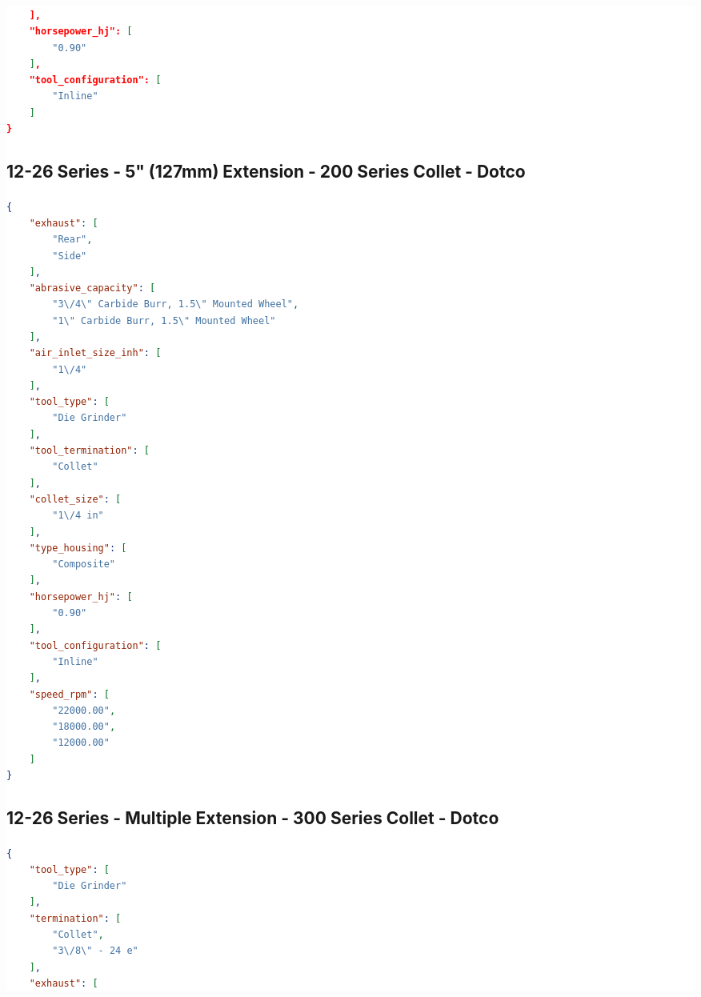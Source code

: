 ```json
    ],
    "horsepower_hj": [
        "0.90"
    ],
    "tool_configuration": [
        "Inline"
    ]
}
```
## 12-26 Series - 5" (127mm) Extension - 200 Series Collet - Dotco
```json
{
    "exhaust": [
        "Rear",
        "Side"
    ],
    "abrasive_capacity": [
        "3\/4\" Carbide Burr, 1.5\" Mounted Wheel",
        "1\" Carbide Burr, 1.5\" Mounted Wheel"
    ],
    "air_inlet_size_inh": [
        "1\/4"
    ],
    "tool_type": [
        "Die Grinder"
    ],
    "tool_termination": [
        "Collet"
    ],
    "collet_size": [
        "1\/4 in"
    ],
    "type_housing": [
        "Composite"
    ],
    "horsepower_hj": [
        "0.90"
    ],
    "tool_configuration": [
        "Inline"
    ],
    "speed_rpm": [
        "22000.00",
        "18000.00",
        "12000.00"
    ]
}
```
## 12-26 Series - Multiple Extension - 300 Series Collet - Dotco
```json
{
    "tool_type": [
        "Die Grinder"
    ],
    "termination": [
        "Collet",
        "3\/8\" - 24 e"
    ],
    "exhaust": [
```